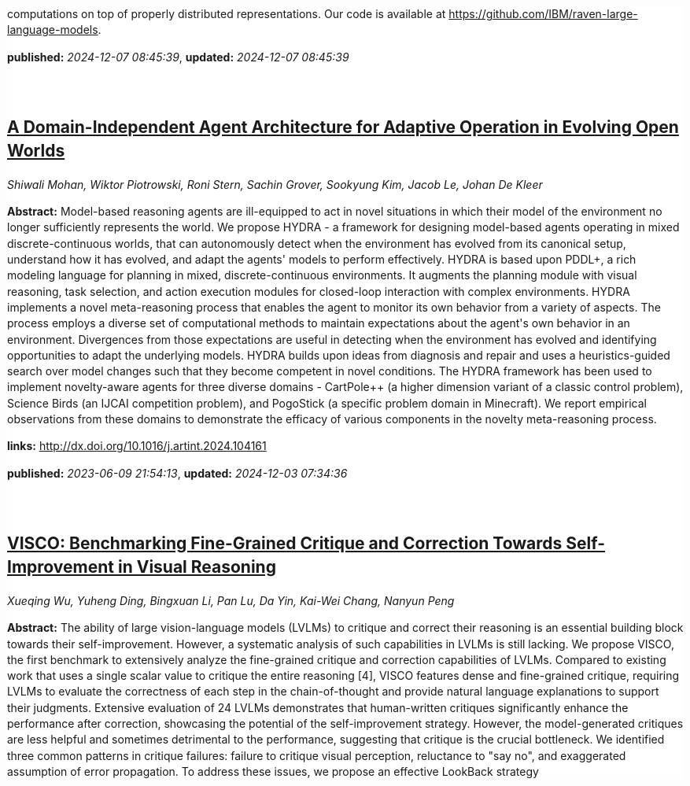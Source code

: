 computations on top of properly distributed representations. Our code is
available at https://github.com/IBM/raven-large-language-models.

**published:** *2024-12-07 08:45:39*, **updated:** *2024-12-07 08:45:39*

<br>

## [A Domain-Independent Agent Architecture for Adaptive Operation in Evolving Open Worlds](https://arxiv.org/pdf/2306.06272)

*Shiwali Mohan, Wiktor Piotrowski, Roni Stern, Sachin Grover, Sookyung Kim, Jacob Le, Johan De Kleer*

**Abstract:** Model-based reasoning agents are ill-equipped to act in novel situations in
which their model of the environment no longer sufficiently represents the
world. We propose HYDRA - a framework for designing model-based agents
operating in mixed discrete-continuous worlds, that can autonomously detect
when the environment has evolved from its canonical setup, understand how it
has evolved, and adapt the agents' models to perform effectively. HYDRA is
based upon PDDL+, a rich modeling language for planning in mixed,
discrete-continuous environments. It augments the planning module with visual
reasoning, task selection, and action execution modules for closed-loop
interaction with complex environments. HYDRA implements a novel meta-reasoning
process that enables the agent to monitor its own behavior from a variety of
aspects. The process employs a diverse set of computational methods to maintain
expectations about the agent's own behavior in an environment. Divergences from
those expectations are useful in detecting when the environment has evolved and
identifying opportunities to adapt the underlying models. HYDRA builds upon
ideas from diagnosis and repair and uses a heuristics-guided search over model
changes such that they become competent in novel conditions. The HYDRA
framework has been used to implement novelty-aware agents for three diverse
domains - CartPole++ (a higher dimension variant of a classic control problem),
Science Birds (an IJCAI competition problem), and PogoStick (a specific problem
domain in Minecraft). We report empirical observations from these domains to
demonstrate the efficacy of various components in the novelty meta-reasoning
process.

**links:** http://dx.doi.org/10.1016/j.artint.2024.104161

**published:** *2023-06-09 21:54:13*, **updated:** *2024-12-03 07:34:36*

<br>

## [VISCO: Benchmarking Fine-Grained Critique and Correction Towards Self-Improvement in Visual Reasoning](https://arxiv.org/pdf/2412.02172)

*Xueqing Wu, Yuheng Ding, Bingxuan Li, Pan Lu, Da Yin, Kai-Wei Chang, Nanyun Peng*

**Abstract:** The ability of large vision-language models (LVLMs) to critique and correct
their reasoning is an essential building block towards their self-improvement.
However, a systematic analysis of such capabilities in LVLMs is still lacking.
We propose VISCO, the first benchmark to extensively analyze the fine-grained
critique and correction capabilities of LVLMs. Compared to existing work that
uses a single scalar value to critique the entire reasoning [4], VISCO features
dense and fine-grained critique, requiring LVLMs to evaluate the correctness of
each step in the chain-of-thought and provide natural language explanations to
support their judgments. Extensive evaluation of 24 LVLMs demonstrates that
human-written critiques significantly enhance the performance after correction,
showcasing the potential of the self-improvement strategy. However, the
model-generated critiques are less helpful and sometimes detrimental to the
performance, suggesting that critique is the crucial bottleneck. We identified
three common patterns in critique failures: failure to critique visual
perception, reluctance to "say no", and exaggerated assumption of error
propagation. To address these issues, we propose an effective LookBack strategy